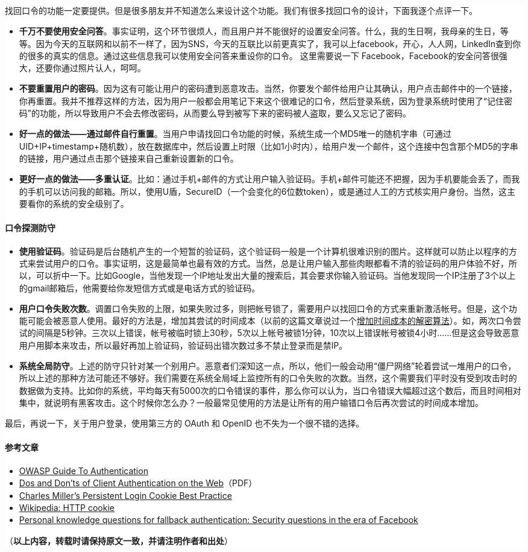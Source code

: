 
找回口令的功能一定要提供。但是很多朋友并不知道怎么来设计这个功能。我们有很多找回口令的设计，下面我逐个点评一下。


* **千万不要使用安全问答**。事实证明，这个环节很烦人，而且用户并不能很好的设置安全问答。什么，我的生日啊，我母亲的生日，等等。因为今天的互联网和以前不一样了，因为SNS，今天的互联比以前更真实了，我可以上facebook，开心，人人网，LinkedIn查到你的很多的真实的信息。通过这些信息我可以使用安全问答来重设你的口令。 这里需要说一下 Facebook，Facebook的安全问答很强大，还要你通过照片认人，呵呵。


* **不要重置用户的密码**。因为这有可能让用户的密码遭到恶意攻击。当然，你要发个邮件给用户让其确认，用户点击邮件中的一个链接，你再重置。我并不推荐这样的方法，因为用户一般都会用笔记下来这个很难记的口令，然后登录系统，因为登录系统时使用了“记住密码”的功能，所以导致用户不会去修改密码，从而要么导到被写下来的密码被人盗取，要么又忘记了密码。


* **好一点的做法——通过邮件自行重置**。当用户申请找回口令功能的时候，系统生成一个MD5唯一的随机字串（可通过UID+IP+timestamp+随机数），放在数据库中，然后设置上时限（比如1小时内），给用户发一个邮件，这个连接中包含那个MD5的字串的链接，用户通过点击那个链接来自己重新设置新的口令。


* **更好一点的做法——多重认证**。比如：通过手机+邮件的方式让用户输入验证码。手机+邮件可能还不把握，因为手机要能会丢了，而我的手机可以访问我的邮箱。所以，使用U盾，SecureID（一个会变化的6位数token），或是通过人工的方式核实用户身份。当然，这主要看你的系统的安全级别了。


#### 口令探测防守


* **使用验证码**。验证码是后台随机产生的一个短暂的验证码，这个验证码一般是一个计算机很难识别的图片。这样就可以防止以程序的方式来尝试用户的口令。事实证明，这是最简单也最有效的方式。当然，总是让用户输入那些肉眼都看不清的验证码的用户体验不好，所以，可以折中一下。比如Google，当他发现一个IP地址发出大量的搜索后，其会要求你输入验证码。当他发现同一个IP注册了3个以上的gmail邮箱后，他需要给你发短信方式或是电话方式的验证码。


* **用户口令失败次数**。调置口令失败的上限，如果失败过多，则把帐号锁了，需要用户以找回口令的方式来重新激活帐号。但是，这个功能可能会被恶意人使用。最好的方法是，增加其尝试的时间成本（以前的这篇文章说过一个[增加时间成本的解密算法](/2010/%E5%A6%82%E4%BD%95%E9%98%B2%E8%8C%83%E5%AF%86%E7%A0%81%E8%A2%AB%E7%A0%B4%E8%A7%A3.md "如何防范密码被破解")）。如，两次口令尝试的间隔是5秒钟。三次以上错误，帐号被临时锁上30秒，5次以上帐号被锁1分钟，10次以上错误帐号被锁4小时……但是这会导致恶意用户用脚本来攻击，所以最好再加上验证码，验证码出错次数过多不禁止登录而是禁lP。


* **系统全局防守**。上述的防守只针对某一个别用户。恶意者们深知这一点，所以，他们一般会动用“僵尸网络”轮着尝试一堆用户的口令，所以上述的那种方法可能还不够好。我们需要在系统全局域上监控所有的口令失败的次数。当然，这个需要我们平时没有受到攻击时的数据做为支持。比如你的系统，平均每天有5000次的口令错误的事件，那么你可以认为，当口令错误大幅超过这个数后，而且时间相对集中，就说明有黑客攻击。这个时候你怎么办？一般最常见使用的方法是让所有的用户输错口令后再次尝试的时间成本增加。


最后，再说一下，关于用户登录，使用第三方的 OAuth 和 OpenID 也不失为一个很不错的选择。
#### 参考文章


* [OWASP Guide To Authentication](http://www.owasp.org/index.php/Guide_to_Authentication)
* [Dos and Don’ts of Client Authentication on the Web](http://www.cs.umass.edu/~kevinfu/papers/webauth_tr.pdf)（PDF）
* [Charles Miller’s Persistent Login Cookie Best Practice](http://fishbowl.pastiche.org/2004/01/19/persistent_login_cookie_best_practice/)
* [Wikipedia: HTTP cookie](https://en.wikipedia.org/wiki/HTTP_cookie#Drawbacks_of_cookies)
* [Personal knowledge questions for fallback authentication: Security questions in the era of Facebook](http://cups.cs.cmu.edu/soups/2008/proceedings/p13Rabkin.pdf)


（**以上内容，转载时请保持原文一致，并请注明作者和出处**）

